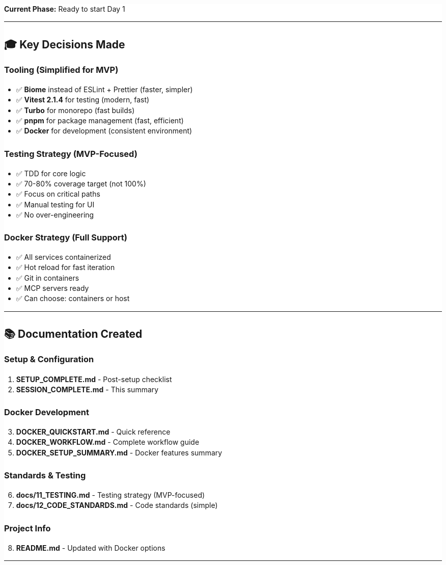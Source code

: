 **Current Phase:** Ready to start Day 1

---

## 🎓 Key Decisions Made

### Tooling (Simplified for MVP)
- ✅ **Biome** instead of ESLint + Prettier (faster, simpler)
- ✅ **Vitest 2.1.4** for testing (modern, fast)
- ✅ **Turbo** for monorepo (fast builds)
- ✅ **pnpm** for package management (fast, efficient)
- ✅ **Docker** for development (consistent environment)

### Testing Strategy (MVP-Focused)
- ✅ TDD for core logic
- ✅ 70-80% coverage target (not 100%)
- ✅ Focus on critical paths
- ✅ Manual testing for UI
- ✅ No over-engineering

### Docker Strategy (Full Support)
- ✅ All services containerized
- ✅ Hot reload for fast iteration
- ✅ Git in containers
- ✅ MCP servers ready
- ✅ Can choose: containers or host

---

## 📚 Documentation Created

### Setup & Configuration
1. **SETUP_COMPLETE.md** - Post-setup checklist
2. **SESSION_COMPLETE.md** - This summary

### Docker Development
3. **DOCKER_QUICKSTART.md** - Quick reference
4. **DOCKER_WORKFLOW.md** - Complete workflow guide
5. **DOCKER_SETUP_SUMMARY.md** - Docker features summary

### Standards & Testing
6. **docs/11_TESTING.md** - Testing strategy (MVP-focused)
7. **docs/12_CODE_STANDARDS.md** - Code standards (simple)

### Project Info
8. **README.md** - Updated with Docker options

---
